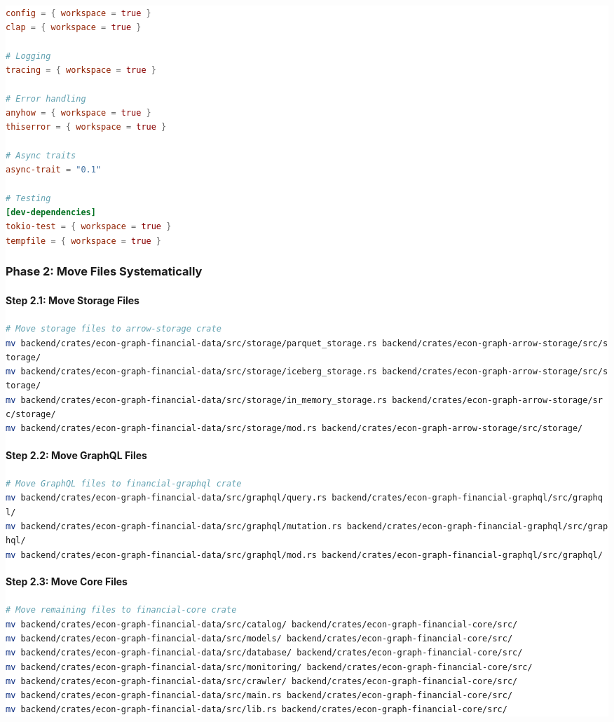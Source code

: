 ```toml
config = { workspace = true }
clap = { workspace = true }

# Logging
tracing = { workspace = true }

# Error handling
anyhow = { workspace = true }
thiserror = { workspace = true }

# Async traits
async-trait = "0.1"

# Testing
[dev-dependencies]
tokio-test = { workspace = true }
tempfile = { workspace = true }
```

### Phase 2: Move Files Systematically

#### Step 2.1: Move Storage Files
```bash
# Move storage files to arrow-storage crate
mv backend/crates/econ-graph-financial-data/src/storage/parquet_storage.rs backend/crates/econ-graph-arrow-storage/src/storage/
mv backend/crates/econ-graph-financial-data/src/storage/iceberg_storage.rs backend/crates/econ-graph-arrow-storage/src/storage/
mv backend/crates/econ-graph-financial-data/src/storage/in_memory_storage.rs backend/crates/econ-graph-arrow-storage/src/storage/
mv backend/crates/econ-graph-financial-data/src/storage/mod.rs backend/crates/econ-graph-arrow-storage/src/storage/
```

#### Step 2.2: Move GraphQL Files
```bash
# Move GraphQL files to financial-graphql crate
mv backend/crates/econ-graph-financial-data/src/graphql/query.rs backend/crates/econ-graph-financial-graphql/src/graphql/
mv backend/crates/econ-graph-financial-data/src/graphql/mutation.rs backend/crates/econ-graph-financial-graphql/src/graphql/
mv backend/crates/econ-graph-financial-data/src/graphql/mod.rs backend/crates/econ-graph-financial-graphql/src/graphql/
```

#### Step 2.3: Move Core Files
```bash
# Move remaining files to financial-core crate
mv backend/crates/econ-graph-financial-data/src/catalog/ backend/crates/econ-graph-financial-core/src/
mv backend/crates/econ-graph-financial-data/src/models/ backend/crates/econ-graph-financial-core/src/
mv backend/crates/econ-graph-financial-data/src/database/ backend/crates/econ-graph-financial-core/src/
mv backend/crates/econ-graph-financial-data/src/monitoring/ backend/crates/econ-graph-financial-core/src/
mv backend/crates/econ-graph-financial-data/src/crawler/ backend/crates/econ-graph-financial-core/src/
mv backend/crates/econ-graph-financial-data/src/main.rs backend/crates/econ-graph-financial-core/src/
mv backend/crates/econ-graph-financial-data/src/lib.rs backend/crates/econ-graph-financial-core/src/
```
